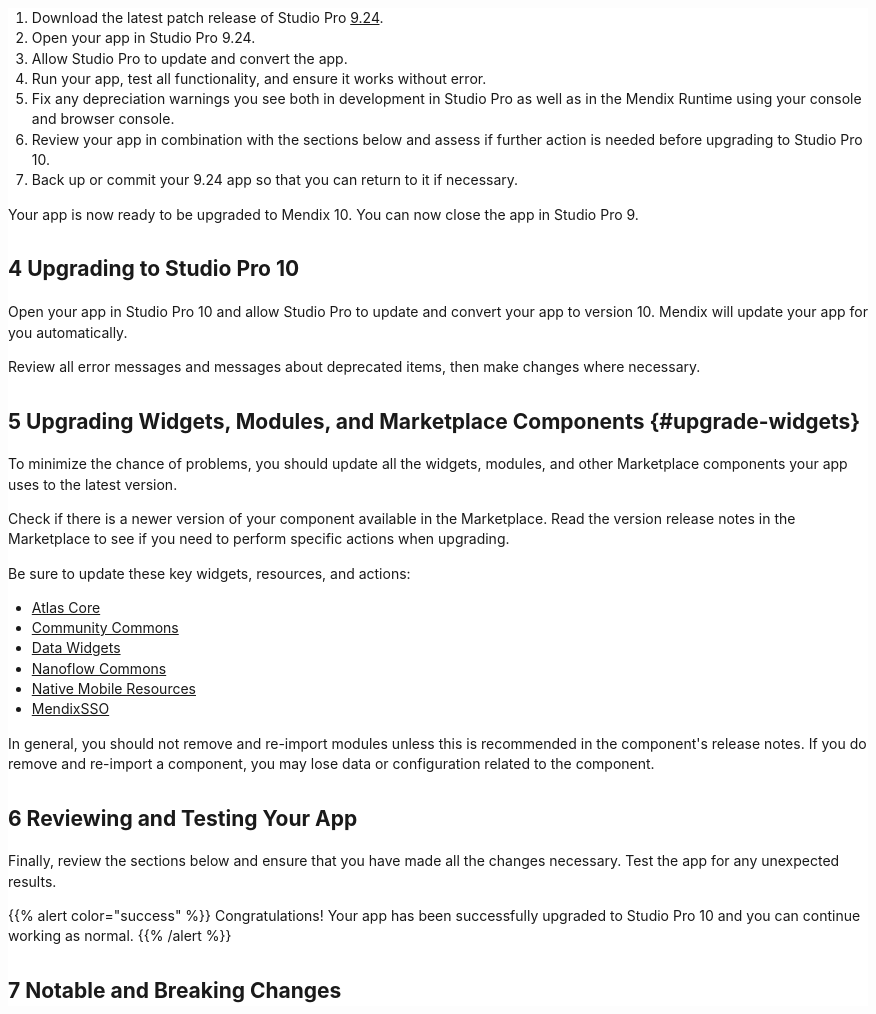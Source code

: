1. Download the latest patch release of Studio Pro [9.24](/releasenotes/studio-pro/9.24/).
2. Open your app in Studio Pro 9.24.
3. Allow Studio Pro to update and convert the app.
4. Run your app, test all functionality, and ensure it works without error. 
5. Fix any depreciation warnings you see both in development in Studio Pro as well as in the Mendix Runtime using your console and browser console.
6. Review your app in combination with the sections below and assess if further action is needed before upgrading to Studio Pro 10.
7. Back up or commit your 9.24 app so that you can return to it if necessary.

Your app is now ready to be upgraded to Mendix 10. You can now close the app in Studio Pro 9.

## 4 Upgrading to Studio Pro 10

Open your app in Studio Pro 10 and allow Studio Pro to update and convert your app to version 10. Mendix will update your app for you automatically.

Review all error messages and messages about deprecated items, then make changes where necessary.

## 5 Upgrading Widgets, Modules, and Marketplace Components {#upgrade-widgets}

To minimize the chance of problems, you should update all the widgets, modules, and other Marketplace components your app uses to the latest version.

Check if there is a newer version of your component available in the Marketplace. Read the version release notes in the Marketplace to see if you need to perform specific actions when upgrading.

Be sure to update these key widgets, resources, and actions:

* [Atlas Core](https://marketplace.mendix.com/link/component/117187)
* [Community Commons](https://marketplace.mendix.com/link/component/170)
* [Data Widgets](https://marketplace.mendix.com/link/component/116540)
* [Nanoflow Commons](https://marketplace.mendix.com/link/component/109515)
* [Native Mobile Resources](https://marketplace.mendix.com/link/component/109513)
* [MendixSSO](https://marketplace.mendix.com/link/component/111349)

In general, you should not remove and re-import modules unless this is recommended in the component's release notes. If you do remove and re-import a component, you may lose data or configuration related to the component.

## 6 Reviewing and Testing Your App

Finally, review the sections below and ensure that you have made all the changes necessary. Test the app for any unexpected results.

{{% alert color="success" %}}
Congratulations! Your app has been successfully upgraded to Studio Pro 10 and you can continue working as normal.
{{% /alert %}}

## 7 Notable and Breaking Changes
